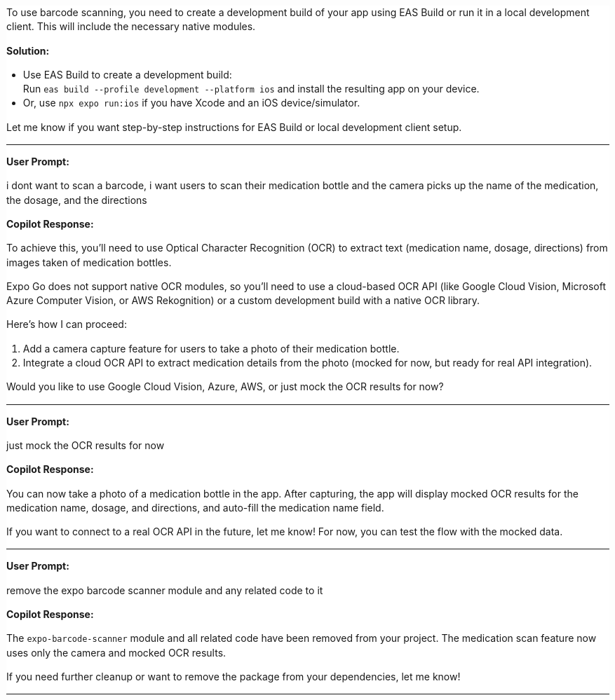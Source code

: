 To use barcode scanning, you need to create a development build of your app using EAS Build or run it in a local development client. This will include the necessary native modules.

**Solution:**
- Use EAS Build to create a development build:  
  Run `eas build --profile development --platform ios` and install the resulting app on your device.
- Or, use `npx expo run:ios` if you have Xcode and an iOS device/simulator.

Let me know if you want step-by-step instructions for EAS Build or local development client setup.

---

**User Prompt:**

i dont want to scan a barcode, i want users to scan their medication bottle and the camera picks up the name of the medication, the dosage, and the directions

**Copilot Response:**

To achieve this, you’ll need to use Optical Character Recognition (OCR) to extract text (medication name, dosage, directions) from images taken of medication bottles.

Expo Go does not support native OCR modules, so you’ll need to use a cloud-based OCR API (like Google Cloud Vision, Microsoft Azure Computer Vision, or AWS Rekognition) or a custom development build with a native OCR library.

Here’s how I can proceed:
1. Add a camera capture feature for users to take a photo of their medication bottle.
2. Integrate a cloud OCR API to extract medication details from the photo (mocked for now, but ready for real API integration).

Would you like to use Google Cloud Vision, Azure, AWS, or just mock the OCR results for now?

---

**User Prompt:**

just mock the OCR results for now

**Copilot Response:**

You can now take a photo of a medication bottle in the app. After capturing, the app will display mocked OCR results for the medication name, dosage, and directions, and auto-fill the medication name field.

If you want to connect to a real OCR API in the future, let me know! For now, you can test the flow with the mocked data.

---

**User Prompt:**

remove the expo barcode scanner module and any related code to it

**Copilot Response:**

The `expo-barcode-scanner` module and all related code have been removed from your project. The medication scan feature now uses only the camera and mocked OCR results.

If you need further cleanup or want to remove the package from your dependencies, let me know!

---